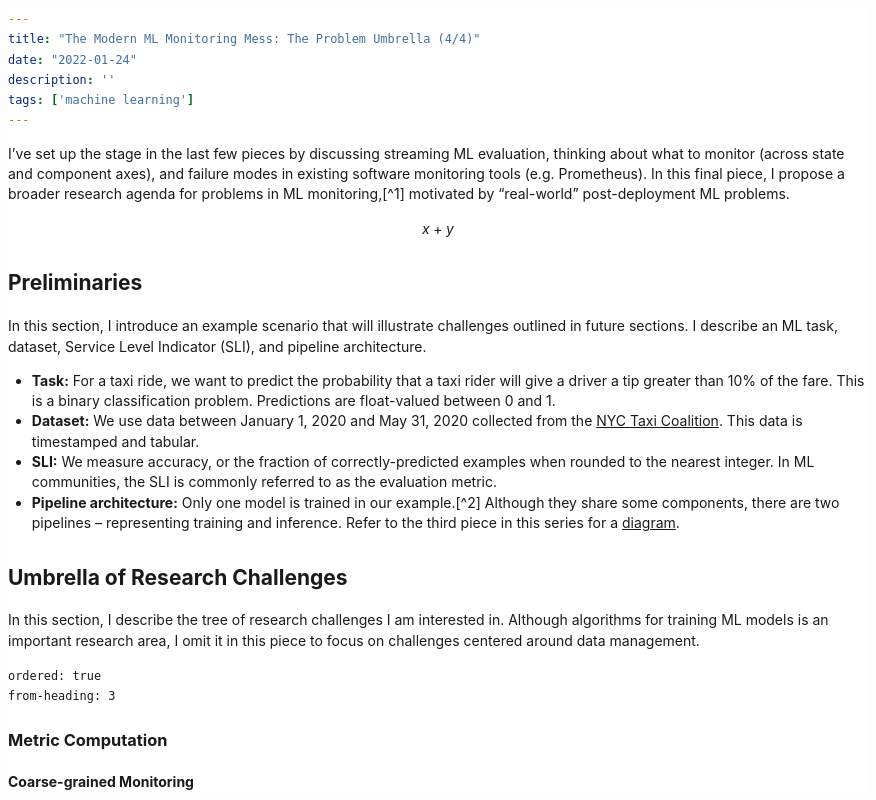 ```yaml
---
title: "The Modern ML Monitoring Mess: The Problem Umbrella (4/4)"
date: "2022-01-24"
description: ''
tags: ['machine learning']
---
```


I’ve set up the stage in the last few pieces by discussing streaming ML evaluation, thinking about what to monitor (across state and component axes), and failure modes in existing software monitoring tools (e.g. Prometheus). In this final piece, I propose a broader research agenda for problems in ML monitoring,[^1] motivated by “real-world” post-deployment ML problems.

$$
x + y
$$


## Preliminaries

In this section, I introduce an example scenario that will illustrate challenges outlined in future sections. I describe an ML task, dataset, Service Level Indicator (SLI), and pipeline architecture.



* **Task:**  For a taxi ride, we want to predict the probability that a taxi rider will give a driver a tip greater than 10% of the fare. This is a binary classification problem. Predictions are float-valued between 0 and 1.
* **Dataset:** We use data between January 1, 2020 and May 31, 2020 collected from the [NYC Taxi Coalition](https://www1.nyc.gov/site/tlc/about/tlc-trip-record-data.page). This data is timestamped and tabular. 
* **SLI:** We measure accuracy, or the fraction of correctly-predicted examples when rounded to the nearest integer. In ML communities, the SLI is commonly referred to as the evaluation metric.
* **Pipeline architecture:** Only one model is trained in our example.[^2] Although they share some components, there are two pipelines – representing training and inference. Refer to the third piece in this series for a [diagram](https://www.shreya-shankar.com/rethinking-ml-monitoring-3/#ml-task-data-source-and-pipeline).

## Umbrella of Research Challenges

In this section, I describe the tree of research challenges I am interested in. Although algorithms for training ML models is an important research area, I omit it in this piece to focus on challenges centered around data management.

```toc
ordered: true
from-heading: 3
```


### Metric Computation


#### Coarse-grained Monitoring
